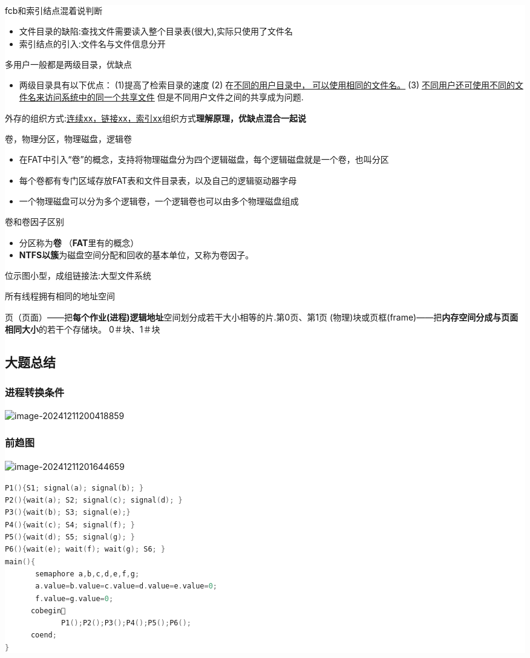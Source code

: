 fcb和索引结点混着说判断

- 文件目录的缺陷:查找文件需要读入整个目录表(很大),实际只使用了文件名
- 索引结点的引入:文件名与文件信息分开

多用户一般都是两级目录，优缺点

- 两级目录具有以下优点：
  (1)提高了检索目录的速度 
  (2) 在<u>不同的用户目录中， 可以使用相同的文件名。</u> 
  (3) <u>不同用户还可使用不同的文件名来访问系统中的同一个共享文件</u> 
  但是不同用户文件之间的共享成为问题.

外存的组织方式:<u>连续xx，链接xx，索引xx</u>组织方式**理解原理，优缺点混合一起说**

卷，物理分区，物理磁盘，逻辑卷

- 在FAT中引入“卷”的概念，支持将物理磁盘分为四个逻辑磁盘，每个逻辑磁盘就是一个卷，也叫分区
- 每个卷都有专门区域存放FAT表和文件目录表，以及自己的逻辑驱动器字母

- 一个物理磁盘可以分为多个逻辑卷，一个逻辑卷也可以由多个物理磁盘组成

卷和卷因子区别

- 分区称为**卷**  （**FAT**里有的概念）
- **NTFS以簇**为磁盘空间分配和回收的基本单位，又称为卷因子。

位示图小型，成组链接法:大型文件系统

所有线程拥有相同的地址空间

页（页面）——把**每个作业(进程)逻辑地址**空间划分成若干大小相等的片.第0页、第1页
   (物理)块或页框(frame)——把**内存空间分成与页面相同大小**的若干个存储块。 0＃块、1＃块

## 大题总结

### 进程转换条件

![image-20241211200418859](C:\Users\Annie\AppData\Roaming\Typora\typora-user-images\image-20241211200418859.png)

### 前趋图

![image-20241211201644659](C:\Users\Annie\AppData\Roaming\Typora\typora-user-images\image-20241211201644659.png)

````c
P1(){S1; signal(a); signal(b); }
P2(){wait(a); S2; signal(c); signal(d); }
P3(){wait(b); S3; signal(e);}
P4(){wait(c); S4; signal(f); }
P5(){wait(d); S5; signal(g); }
P6(){wait(e); wait(f); wait(g); S6; }
main(){
       semaphore a,b,c,d,e,f,g;
       a.value=b.value=c.value=d.value=e.value=0;
       f.value=g.value=0;
      cobegin
             P1();P2();P3();P4();P5();P6();
      coend;
}

````
